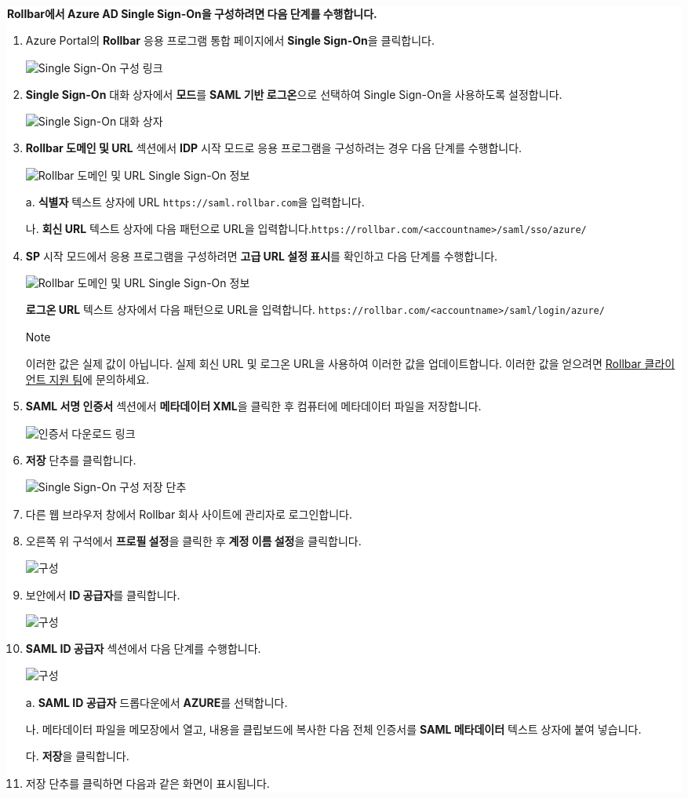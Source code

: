 **Rollbar에서 Azure AD Single Sign-On을 구성하려면 다음 단계를 수행합니다.**

1. Azure Portal의 **Rollbar** 응용 프로그램 통합 페이지에서 **Single Sign-On**을 클릭합니다.

    ![Single Sign-On 구성 링크][4]

2. **Single Sign-On** 대화 상자에서 **모드**를 **SAML 기반 로그온**으로 선택하여 Single Sign-On을 사용하도록 설정합니다.
 
    ![Single Sign-On 대화 상자](./media/active-directory-saas-rollbar-tutorial/tutorial_rollbar_samlbase.png)

3. **Rollbar 도메인 및 URL** 섹션에서 **IDP** 시작 모드로 응용 프로그램을 구성하려는 경우 다음 단계를 수행합니다.

    ![Rollbar 도메인 및 URL Single Sign-On 정보](./media/active-directory-saas-rollbar-tutorial/tutorial_rollbar_url.png)

    a. **식별자** 텍스트 상자에 URL `https://saml.rollbar.com`을 입력합니다.

    나. **회신 URL** 텍스트 상자에 다음 패턴으로 URL을 입력합니다.`https://rollbar.com/<accountname>/saml/sso/azure/`

4. **SP** 시작 모드에서 응용 프로그램을 구성하려면 **고급 URL 설정 표시**를 확인하고 다음 단계를 수행합니다.

    ![Rollbar 도메인 및 URL Single Sign-On 정보](./media/active-directory-saas-rollbar-tutorial/tutorial_rollbar_url1.png)

    **로그온 URL** 텍스트 상자에서 다음 패턴으로 URL을 입력합니다. `https://rollbar.com/<accountname>/saml/login/azure/`
     
    > [!NOTE] 
    > 이러한 값은 실제 값이 아닙니다. 실제 회신 URL 및 로그온 URL을 사용하여 이러한 값을 업데이트합니다. 이러한 값을 얻으려면 [Rollbar 클라이언트 지원 팀](mailto:support@rollbar.com)에 문의하세요. 

5. **SAML 서명 인증서** 섹션에서 **메타데이터 XML**을 클릭한 후 컴퓨터에 메타데이터 파일을 저장합니다.

    ![인증서 다운로드 링크](./media/active-directory-saas-rollbar-tutorial/tutorial_rollbar_certificate.png) 

6. **저장** 단추를 클릭합니다.

    ![Single Sign-On 구성 저장 단추](./media/active-directory-saas-rollbar-tutorial/tutorial_general_400.png)
    
7. 다른 웹 브라우저 창에서 Rollbar 회사 사이트에 관리자로 로그인합니다.

8. 오른쪽 위 구석에서 **프로필 설정**을 클릭한 후 **계정 이름 설정**을 클릭합니다.
    
    ![구성](./media/active-directory-saas-rollbar-tutorial/general.png)

9. 보안에서 **ID 공급자**를 클릭합니다.

    ![구성](./media/active-directory-saas-rollbar-tutorial/configure1.png)

10. **SAML ID 공급자** 섹션에서 다음 단계를 수행합니다.
    
    ![구성](./media/active-directory-saas-rollbar-tutorial/configure2.png)

    a. **SAML ID 공급자** 드롭다운에서 **AZURE**를 선택합니다.

    나. 메타데이터 파일을 메모장에서 열고, 내용을 클립보드에 복사한 다음 전체 인증서를 **SAML 메타데이터** 텍스트 상자에 붙여 넣습니다.

    다. **저장**을 클릭합니다.

11. 저장 단추를 클릭하면 다음과 같은 화면이 표시됩니다.
    

[1]: ./media/active-directory-saas-rollbar-tutorial/tutorial_general_01.png
[2]: ./media/active-directory-saas-rollbar-tutorial/tutorial_general_02.png
[3]: ./media/active-directory-saas-rollbar-tutorial/tutorial_general_03.png
[4]: ./media/active-directory-saas-rollbar-tutorial/tutorial_general_04.png
[100]: ./media/active-directory-saas-rollbar-tutorial/tutorial_general_100.png
[200]: ./media/active-directory-saas-rollbar-tutorial/tutorial_general_200.png
[201]: ./media/active-directory-saas-rollbar-tutorial/tutorial_general_201.png
[202]: ./media/active-directory-saas-rollbar-tutorial/tutorial_general_202.png
[203]: ./media/active-directory-saas-rollbar-tutorial/tutorial_general_203.png